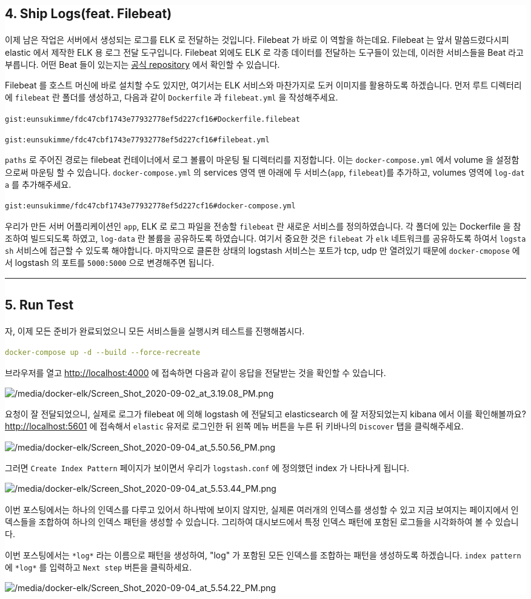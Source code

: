 
## 4. Ship Logs(feat. Filebeat)

이제 남은 작업은 서버에서 생성되는 로그를 ELK 로 전달하는 것입니다. Filebeat 가 바로 이 역할을 하는데요. Filebeat 는 앞서 말씀드렸다시피 elastic 에서 제작한 ELK 용 로그 전달 도구입니다. Filebeat 외에도 ELK 로 각종 데이터를 전달하는 도구들이 있는데, 이러한 서비스들을 Beat 라고 부릅니다. 어떤 Beat 들이 있는지는 [공식 repository](https://github.com/elastic/beats) 에서 확인할 수 있습니다.

Filebeat 를 호스트 머신에 바로 설치할 수도 있지만, 여기서는 ELK 서비스와 마찬가지로 도커 이미지를 활용하도록 하겠습니다. 먼저 루트 디렉터리에 `filebeat` 란 폴더를 생성하고, 다음과 같이 `Dockerfile` 과 `filebeat.yml` 을 작성해주세요.

`gist:eunsukimme/fdc47cbf1743e77932778ef5d227cf16#Dockerfile.filebeat`

`gist:eunsukimme/fdc47cbf1743e77932778ef5d227cf16#filebeat.yml`

`paths` 로 주어진 경로는 filebeat 컨테이너에서 로그 볼륨이 마운팅 될 디렉터리를 지정합니다. 이는 `docker-compose.yml` 에서 volume 을 설정함으로써 마운팅 할 수 있습니다. `docker-compose.yml` 의 services 영역 맨 아래에 두 서비스(`app`, `filebeat`)를 추가하고, volumes 영역에 `log-data` 를 추가해주세요.

`gist:eunsukimme/fdc47cbf1743e77932778ef5d227cf16#docker-compose.yml`

우리가 만든 서버 어플리케이션인 `app`, ELK 로 로그 파일을 전송할 `filebeat` 란 새로운 서비스를 정의하였습니다. 각 폴더에 있는 Dockerfile 을 참조하여 빌드되도록 하였고, `log-data` 란 볼륨을 공유하도록 하였습니다. 여기서 중요한 것은 `filebeat` 가 `elk` 네트워크를 공유하도록 하여서 `logstash` 서비스에 접근할 수 있도록 해야합니다. 마지막으로 클론한 상태의 logstash 서비스는 포트가 tcp, udp 만 열려있기 때문에 `docker-cmopose` 에서 logstash 의 포트를 `5000:5000` 으로 변경해주면 됩니다.

---

## 5. Run Test

자, 이제 모든 준비가 완료되었으니 모든 서비스들을 실행시켜 테스트를 진행해봅시다.

```yaml
docker-compose up -d --build --force-recreate
```

브라우저를 열고 [http://localhost:4000](http://localhost:4000) 에 접속하면 다음과 같이 응답을 전달받는 것을 확인할 수 있습니다.

![/media/docker-elk/Screen_Shot_2020-09-02_at_3.19.08_PM.png](/media/docker-elk/Screen_Shot_2020-09-02_at_3.19.08_PM.png)

요청이 잘 전달되었으니, 실제로 로그가 filebeat 에 의해 logstash 에 전달되고 elasticsearch 에 잘 저장되었는지 kibana 에서 이를 확인해볼까요? [http://localhost:5601](http://localhost:5601) 에 접속해서 `elastic` 유저로 로그인한 뒤 왼쪽 메뉴 버튼을 누른 뒤 키바나의 `Discover` 탭을 클릭해주세요.

![/media/docker-elk/Screen_Shot_2020-09-04_at_5.50.56_PM.png](/media/docker-elk/Screen_Shot_2020-09-04_at_5.50.56_PM.png)

그러면 `Create Index Pattern` 페이지가 보이면서 우리가 `logstash.conf` 에 정의했던 index 가 나타나게 됩니다.

![/media/docker-elk/Screen_Shot_2020-09-04_at_5.53.44_PM.png](/media/docker-elk/Screen_Shot_2020-09-04_at_5.53.44_PM.png)

이번 포스팅에서는 하나의 인덱스를 다루고 있어서 하나밖에 보이지 않지만, 실제론 여러개의 인덱스를 생성할 수 있고 지금 보여지는 페이지에서 인덱스들을 조합하여 하나의 인덱스 패턴을 생성할 수 있습니다. 그리하여 대시보드에서 특정 인덱스 패턴에 포함된 로그들을 시각화하여 볼 수 있습니다.

이번 포스팅에서는 `*log*` 라는 이름으로 패턴을 생성하여, "log" 가 포함된 모든 인덱스를 조합하는 패턴을 생성하도록 하겠습니다. `index pattern` 에 `*log*` 를 입력하고 `Next step` 버튼을 클릭하세요.

![/media/docker-elk/Screen_Shot_2020-09-04_at_5.54.22_PM.png](/media/docker-elk/Screen_Shot_2020-09-04_at_5.54.22_PM.png)

